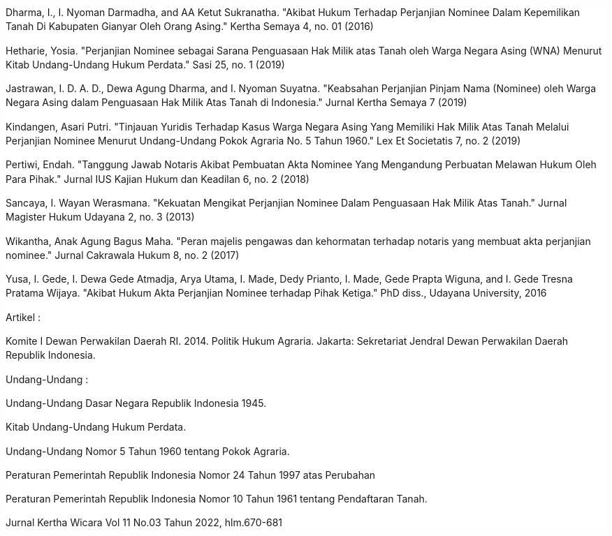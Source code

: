 <p><span class="font2">Dharma, I., I. Nyoman Darmadha, and AA Ketut Sukranatha. &quot;Akibat Hukum Terhadap Perjanjian Nominee Dalam Kepemilikan Tanah Di Kabupaten Gianyar Oleh Orang Asing.&quot; Kertha Semaya 4, no. 01 (2016)</span></p>
<p><span class="font2">Hetharie, Yosia. &quot;Perjanjian Nominee sebagai Sarana Penguasaan Hak Milik atas Tanah oleh Warga Negara Asing (WNA) Menurut Kitab Undang-Undang Hukum Perdata.&quot; Sasi 25, no. 1 (2019)</span></p>
<p><span class="font2">Jastrawan, I. D. A. D., Dewa Agung Dharma, and I. Nyoman Suyatna. &quot;Keabsahan Perjanjian Pinjam Nama (Nominee) oleh Warga Negara Asing dalam Penguasaan Hak Milik Atas Tanah di Indonesia.&quot; Jurnal Kertha Semaya 7 (2019)</span></p>
<p><span class="font2">Kindangen, Asari Putri. &quot;Tinjauan Yuridis Terhadap Kasus Warga Negara Asing Yang Memiliki Hak Milik Atas Tanah Melalui Perjanjian Nominee Menurut Undang-Undang Pokok Agraria No. 5 Tahun 1960.&quot; Lex Et Societatis 7, no. 2 (2019)</span></p>
<p><span class="font2">Pertiwi, Endah. &quot;Tanggung Jawab Notaris Akibat Pembuatan Akta Nominee Yang Mengandung Perbuatan Melawan Hukum Oleh Para Pihak.&quot; Jurnal IUS Kajian Hukum dan Keadilan 6, no. 2 (2018)</span></p>
<p><span class="font2">Sancaya, I. Wayan Werasmana. &quot;Kekuatan Mengikat Perjanjian Nominee Dalam Penguasaan Hak Milik Atas Tanah.&quot; Jurnal Magister Hukum Udayana 2, no. 3 (2013)</span></p>
<p><span class="font2">Wikantha, Anak Agung Bagus Maha. &quot;Peran majelis pengawas dan kehormatan terhadap notaris yang membuat akta perjanjian nominee.&quot; Jurnal Cakrawala Hukum 8, no. 2 (2017)</span></p>
<p><span class="font2">Yusa, I. Gede, I. Dewa Gede Atmadja, Arya Utama, I. Made, Dedy Prianto, I. Made, Gede Prapta Wiguna, and I. Gede Tresna Pratama Wijaya. &quot;Akibat Hukum Akta Perjanjian Nominee terhadap Pihak Ketiga.&quot; PhD diss., Udayana University, 2016</span></p>
<p><span class="font2">Artikel :</span></p>
<p><span class="font2">Komite I Dewan Perwakilan Daerah RI. 2014. Politik Hukum Agraria. Jakarta: Sekretariat Jendral Dewan Perwakilan Daerah Republik Indonesia.</span></p>
<p><span class="font2">Undang-Undang :</span></p>
<p><span class="font2">Undang-Undang Dasar Negara Republik Indonesia 1945.</span></p>
<p><span class="font2">Kitab Undang-Undang Hukum Perdata.</span></p>
<p><span class="font2">Undang-Undang Nomor 5 Tahun 1960 tentang Pokok Agraria.</span></p>
<p><span class="font2">Peraturan Pemerintah Republik Indonesia Nomor 24 Tahun 1997 atas Perubahan</span></p>
<p><span class="font2">Peraturan Pemerintah Republik Indonesia Nomor 10 Tahun 1961 tentang Pendaftaran Tanah.</span></p>
<p><span class="font1">Jurnal Kertha Wicara Vol 11 No.03 Tahun 2022, hlm.670-681</span></p>